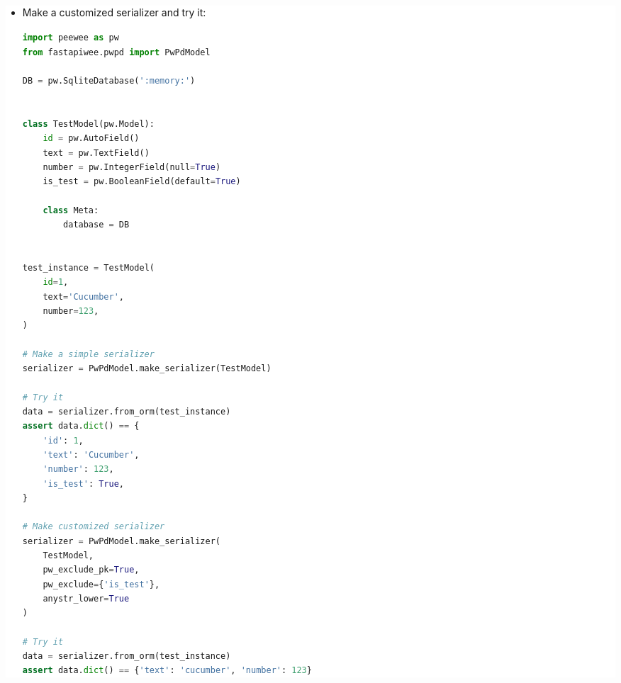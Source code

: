 - Make a customized serializer and try it:

    ```python hl_lines="35-45"
    import peewee as pw
    from fastapiwee.pwpd import PwPdModel

    DB = pw.SqliteDatabase(':memory:')


    class TestModel(pw.Model):
        id = pw.AutoField()
        text = pw.TextField()
        number = pw.IntegerField(null=True)
        is_test = pw.BooleanField(default=True)

        class Meta:
            database = DB


    test_instance = TestModel(
        id=1,
        text='Cucumber',
        number=123,
    )

    # Make a simple serializer
    serializer = PwPdModel.make_serializer(TestModel)

    # Try it
    data = serializer.from_orm(test_instance)
    assert data.dict() == {
        'id': 1,
        'text': 'Cucumber',
        'number': 123,
        'is_test': True,
    }

    # Make customized serializer
    serializer = PwPdModel.make_serializer(
        TestModel,
        pw_exclude_pk=True,
        pw_exclude={'is_test'},
        anystr_lower=True
    )

    # Try it
    data = serializer.from_orm(test_instance)
    assert data.dict() == {'text': 'cucumber', 'number': 123}
    ```
